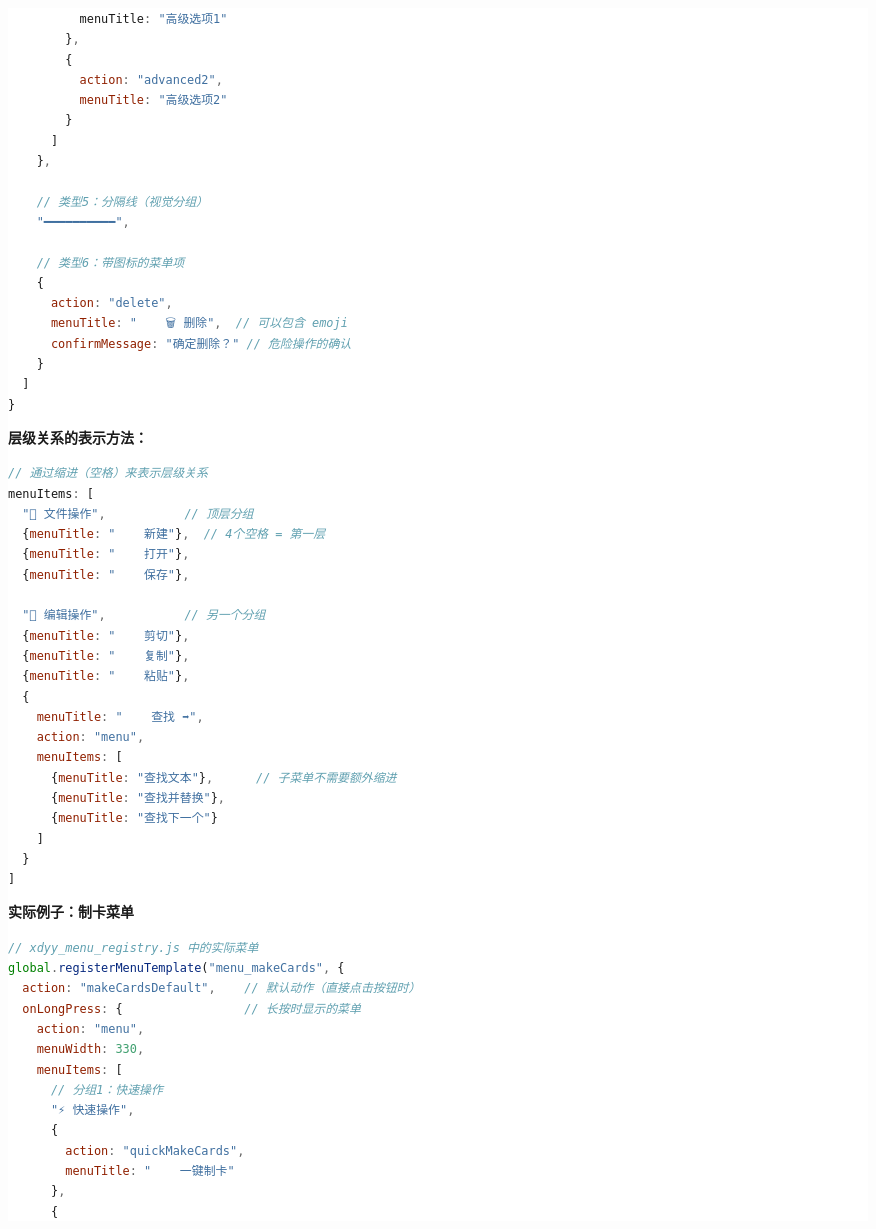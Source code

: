 ```javascript
          menuTitle: "高级选项1"
        },
        {
          action: "advanced2",
          menuTitle: "高级选项2"
        }
      ]
    },
    
    // 类型5：分隔线（视觉分组）
    "━━━━━━━━━━",
    
    // 类型6：带图标的菜单项
    {
      action: "delete",
      menuTitle: "    🗑️ 删除",  // 可以包含 emoji
      confirmMessage: "确定删除？" // 危险操作的确认
    }
  ]
}
```

**层级关系的表示方法：**

```javascript
// 通过缩进（空格）来表示层级关系
menuItems: [
  "📁 文件操作",           // 顶层分组
  {menuTitle: "    新建"},  // 4个空格 = 第一层
  {menuTitle: "    打开"},
  {menuTitle: "    保存"},
  
  "📝 编辑操作",           // 另一个分组
  {menuTitle: "    剪切"},
  {menuTitle: "    复制"},
  {menuTitle: "    粘贴"},
  {
    menuTitle: "    查找 ➡️",
    action: "menu",
    menuItems: [
      {menuTitle: "查找文本"},      // 子菜单不需要额外缩进
      {menuTitle: "查找并替换"},
      {menuTitle: "查找下一个"}
    ]
  }
]
```

**实际例子：制卡菜单**

```javascript
// xdyy_menu_registry.js 中的实际菜单
global.registerMenuTemplate("menu_makeCards", {
  action: "makeCardsDefault",    // 默认动作（直接点击按钮时）
  onLongPress: {                 // 长按时显示的菜单
    action: "menu",
    menuWidth: 330,
    menuItems: [
      // 分组1：快速操作
      "⚡ 快速操作",
      {
        action: "quickMakeCards",
        menuTitle: "    一键制卡"
      },
      {
```